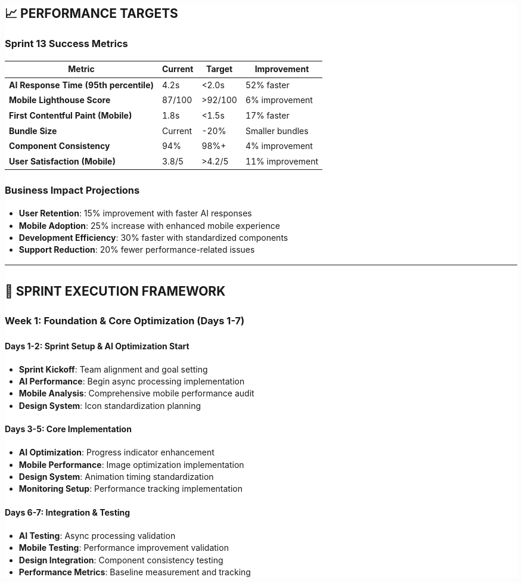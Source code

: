
## 📈 **PERFORMANCE TARGETS**

### **Sprint 13 Success Metrics**

| Metric                                 | Current | Target  | Improvement     |
| -------------------------------------- | ------- | ------- | --------------- |
| **AI Response Time (95th percentile)** | 4.2s    | <2.0s   | 52% faster      |
| **Mobile Lighthouse Score**            | 87/100  | >92/100 | 6% improvement  |
| **First Contentful Paint (Mobile)**    | 1.8s    | <1.5s   | 17% faster      |
| **Bundle Size**                        | Current | -20%    | Smaller bundles |
| **Component Consistency**              | 94%     | 98%+    | 4% improvement  |
| **User Satisfaction (Mobile)**         | 3.8/5   | >4.2/5  | 11% improvement |

### **Business Impact Projections**

- **User Retention**: 15% improvement with faster AI responses
- **Mobile Adoption**: 25% increase with enhanced mobile experience
- **Development Efficiency**: 30% faster with standardized components
- **Support Reduction**: 20% fewer performance-related issues

---

## 🚀 **SPRINT EXECUTION FRAMEWORK**

### **Week 1: Foundation & Core Optimization** (Days 1-7)

#### **Days 1-2: Sprint Setup & AI Optimization Start**

- **Sprint Kickoff**: Team alignment and goal setting
- **AI Performance**: Begin async processing implementation
- **Mobile Analysis**: Comprehensive mobile performance audit
- **Design System**: Icon standardization planning

#### **Days 3-5: Core Implementation**

- **AI Optimization**: Progress indicator enhancement
- **Mobile Performance**: Image optimization implementation
- **Design System**: Animation timing standardization
- **Monitoring Setup**: Performance tracking implementation

#### **Days 6-7: Integration & Testing**

- **AI Testing**: Async processing validation
- **Mobile Testing**: Performance improvement validation
- **Design Integration**: Component consistency testing
- **Performance Metrics**: Baseline measurement and tracking
